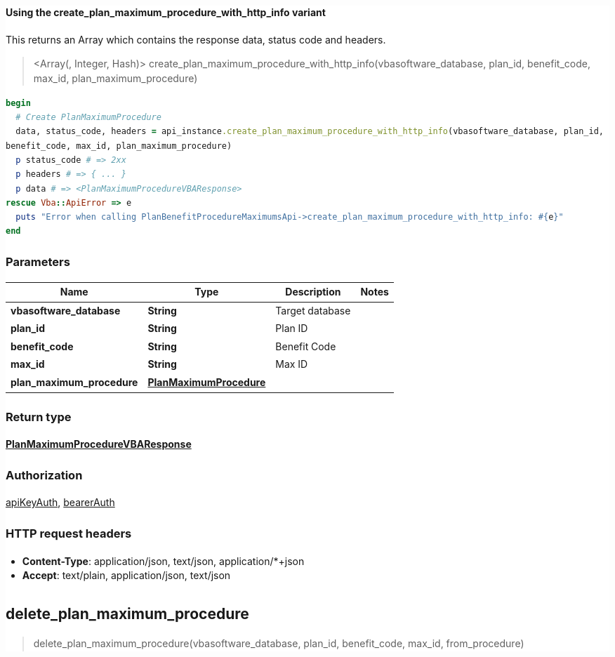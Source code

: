 #### Using the create_plan_maximum_procedure_with_http_info variant

This returns an Array which contains the response data, status code and headers.

> <Array(<PlanMaximumProcedureVBAResponse>, Integer, Hash)> create_plan_maximum_procedure_with_http_info(vbasoftware_database, plan_id, benefit_code, max_id, plan_maximum_procedure)

```ruby
begin
  # Create PlanMaximumProcedure
  data, status_code, headers = api_instance.create_plan_maximum_procedure_with_http_info(vbasoftware_database, plan_id, benefit_code, max_id, plan_maximum_procedure)
  p status_code # => 2xx
  p headers # => { ... }
  p data # => <PlanMaximumProcedureVBAResponse>
rescue Vba::ApiError => e
  puts "Error when calling PlanBenefitProcedureMaximumsApi->create_plan_maximum_procedure_with_http_info: #{e}"
end
```

### Parameters

| Name | Type | Description | Notes |
| ---- | ---- | ----------- | ----- |
| **vbasoftware_database** | **String** | Target database |  |
| **plan_id** | **String** | Plan ID |  |
| **benefit_code** | **String** | Benefit Code |  |
| **max_id** | **String** | Max ID |  |
| **plan_maximum_procedure** | [**PlanMaximumProcedure**](PlanMaximumProcedure.md) |  |  |

### Return type

[**PlanMaximumProcedureVBAResponse**](PlanMaximumProcedureVBAResponse.md)

### Authorization

[apiKeyAuth](../README.md#apiKeyAuth), [bearerAuth](../README.md#bearerAuth)

### HTTP request headers

- **Content-Type**: application/json, text/json, application/*+json
- **Accept**: text/plain, application/json, text/json


## delete_plan_maximum_procedure

> delete_plan_maximum_procedure(vbasoftware_database, plan_id, benefit_code, max_id, from_procedure)
